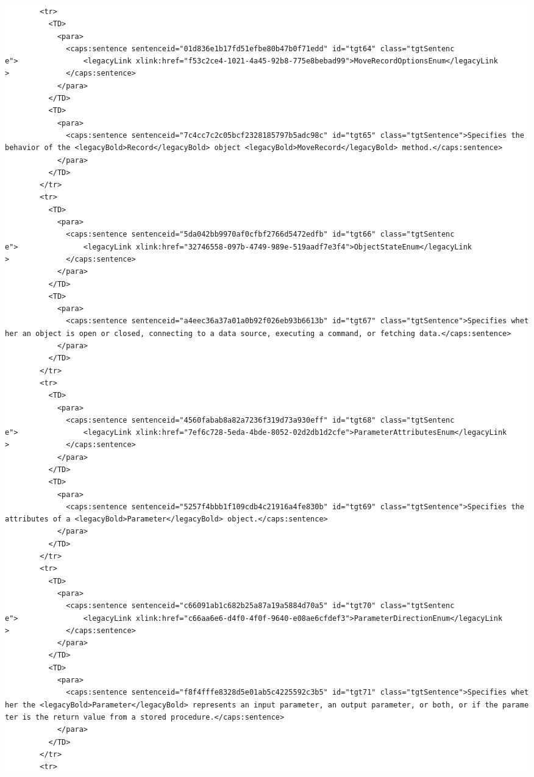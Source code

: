             <tr>
              <TD>
                <para>
                  <caps:sentence sentenceid="01d836e1b17fd51efbe80b47b0f71edd" id="tgt64" class="tgtSentence">               <legacyLink xlink:href="f53c2ce4-1021-4a45-92b8-775e8bebad99">MoveRecordOptionsEnum</legacyLink>             </caps:sentence>
                </para>
              </TD>
              <TD>
                <para>
                  <caps:sentence sentenceid="7c4cc7c2c05bcf2328185797b5adc98c" id="tgt65" class="tgtSentence">Specifies the behavior of the <legacyBold>Record</legacyBold> object <legacyBold>MoveRecord</legacyBold> method.</caps:sentence>
                </para>
              </TD>
            </tr>
            <tr>
              <TD>
                <para>
                  <caps:sentence sentenceid="5da042bb9970af0cfbf2766d5472edfb" id="tgt66" class="tgtSentence">               <legacyLink xlink:href="32746558-097b-4749-989e-519aadf7e3f4">ObjectStateEnum</legacyLink>             </caps:sentence>
                </para>
              </TD>
              <TD>
                <para>
                  <caps:sentence sentenceid="a4eec36a37a01a0b92f026eb93b6613b" id="tgt67" class="tgtSentence">Specifies whether an object is open or closed, connecting to a data source, executing a command, or fetching data.</caps:sentence>
                </para>
              </TD>
            </tr>
            <tr>
              <TD>
                <para>
                  <caps:sentence sentenceid="4560fabab8a82a7236f319d73a930eff" id="tgt68" class="tgtSentence">               <legacyLink xlink:href="7ef6c728-5eda-4bde-8052-02d2db1d2cfe">ParameterAttributesEnum</legacyLink>             </caps:sentence>
                </para>
              </TD>
              <TD>
                <para>
                  <caps:sentence sentenceid="5257f4bbb1f109cdb4c21916a4fe830b" id="tgt69" class="tgtSentence">Specifies the attributes of a <legacyBold>Parameter</legacyBold> object.</caps:sentence>
                </para>
              </TD>
            </tr>
            <tr>
              <TD>
                <para>
                  <caps:sentence sentenceid="c66091ab1c682b25a87a19a5884d70a5" id="tgt70" class="tgtSentence">               <legacyLink xlink:href="c66aa6e6-d4f0-4f0f-9640-e08ae6cfdef3">ParameterDirectionEnum</legacyLink>             </caps:sentence>
                </para>
              </TD>
              <TD>
                <para>
                  <caps:sentence sentenceid="f8f4fffe8328d5e01ab5c4225592c3b5" id="tgt71" class="tgtSentence">Specifies whether the <legacyBold>Parameter</legacyBold> represents an input parameter, an output parameter, or both, or if the parameter is the return value from a stored procedure.</caps:sentence>
                </para>
              </TD>
            </tr>
            <tr>